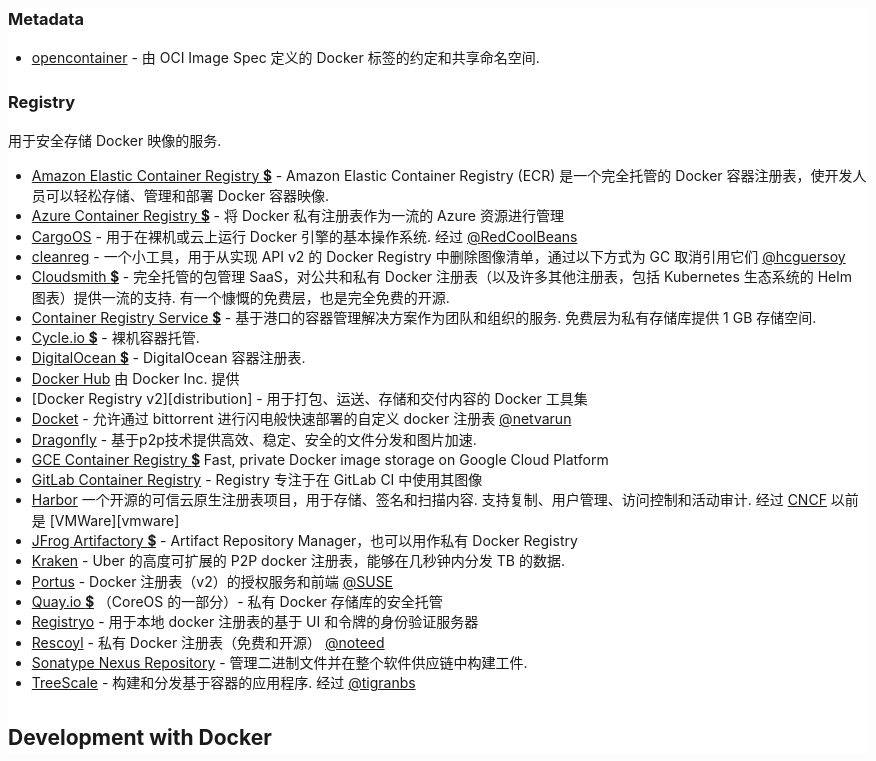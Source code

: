 ### Metadata

-   [opencontainer](https://github.com/opencontainers/image-spec/blob/master/annotations.md) - 由 OCI Image Spec 定义的 Docker 标签的约定和共享命名空间.

### Registry

用于安全存储 Docker 映像的服务.

-   [Amazon Elastic Container Registry :heavy_dollar_sign:](https://aws.amazon.com/ecr/) - Amazon Elastic Container Registry (ECR) 是一个完全托管的 Docker 容器注册表，使开发人员可以轻松存储、管理和部署 Docker 容器映像.
-   [Azure Container Registry :heavy_dollar_sign:](https://azure.microsoft.com/en-us/products/container-registry/#overview) - 将 Docker 私有注册表作为一流的 Azure 资源进行管理
-   [CargoOS](https://github.com/RedCoolBeans/cargos-buildroot)  - 用于在裸机或云上运行 Docker 引擎的基本操作系统. 经过 [@RedCoolBeans](https://github.com/RedCoolBeans)
-   [cleanreg](https://github.com/hcguersoy/cleanreg) - 一个小工具，用于从实现 API v2 的 Docker Registry 中删除图像清单，通过以下方式为 GC 取消引用它们 [@hcguersoy](https://github.com/hcguersoy)
-   [Cloudsmith :heavy_dollar_sign:](https://cloudsmith.com/docker-registry/)  - 完全托管的包管理 SaaS，对公共和私有 Docker 注册表（以及许多其他注册表，包括 Kubernetes 生态系统的 Helm 图表）提供一流的支持. 有一个慷慨的免费层，也是完全免费的开源.
-   [Container Registry Service :heavy_dollar_sign:](https://container-registry.com/)  - 基于港口的容器管理解决方案作为团队和组织的服务. 免费层为私有存储库提供 1 GB 存储空间.
-   [Cycle.io :heavy_dollar_sign:](https://cycle.io/) - 裸机容器托管.
-   [DigitalOcean :heavy_dollar_sign:](https://www.digitalocean.com/products/container-registry) - DigitalOcean 容器注册表.
-   [Docker Hub](https://hub.docker.com/) 由 Docker Inc. 提供
- [Docker Registry v2][distribution] - 用于打包、运送、存储和交付内容的 Docker 工具集
-   [Docket](https://github.com/netvarun/docket) - 允许通过 bittorrent 进行闪电般快速部署的自定义 docker 注册表 [@netvarun](https://github.com/netvarun/)
-   [Dragonfly](https://github.com/dragonflyoss/Dragonfly2) - 基于p2p技术提供高效、稳定、安全的文件分发和图片加速.
-   [GCE Container Registry :heavy_dollar_sign:](https://cloud.google.com/container-registry/) Fast, private Docker image storage on Google Cloud Platform
-   [GitLab Container Registry](https://docs.gitlab.com/ee/user/packages/container_registry/) - Registry 专注于在 GitLab CI 中使用其图像
-   [Harbor](https://github.com/goharbor/harbor) 一个开源的可信云原生注册表项目，用于存储、签名和扫描内容. 支持复制、用户管理、访问控制和活动审计. 经过 [CNCF](https://github.com/veggiemonk/awesome-docker/blob/master/Sandbox) 以前是 [VMWare][vmware]
-   [JFrog Artifactory :heavy_dollar_sign:](https://jfrog.com/artifactory/) - Artifact Repository Manager，也可以用作私有 Docker Registry
-   [Kraken](https://github.com/uber/kraken) - Uber 的高度可扩展的 P2P docker 注册表，能够在几秒钟内分发 TB 的数据.
-   [Portus](https://github.com/SUSE/Portus) - Docker 注册表（v2）的授权服务和前端 [@SUSE](https://github.com/SUSE)
-   [Quay.io :heavy_dollar_sign:](https://quay.io/) （CoreOS 的一部分）- 私有 Docker 存储库的安全托管
-   [Registryo](https://github.com/inmagik/registryo) - 用于本地 docker 注册表的基于 UI 和令牌的身份验证服务器
-   [Rescoyl](https://github.com/noteed/rescoyl) - 私有 Docker 注册表（免费和开源） [@noteed](https://github.com/noteed)
-   [Sonatype Nexus Repository](https://www.sonatype.com/products/nexus-repository) - 管理二进制文件并在整个软件供应链中构建工件.
-   [TreeScale](https://github.com/treescale)  - 构建和分发基于容器的应用程序. 经过 [@tigranbs](https://github.com/tigranbs)

## Development with Docker
